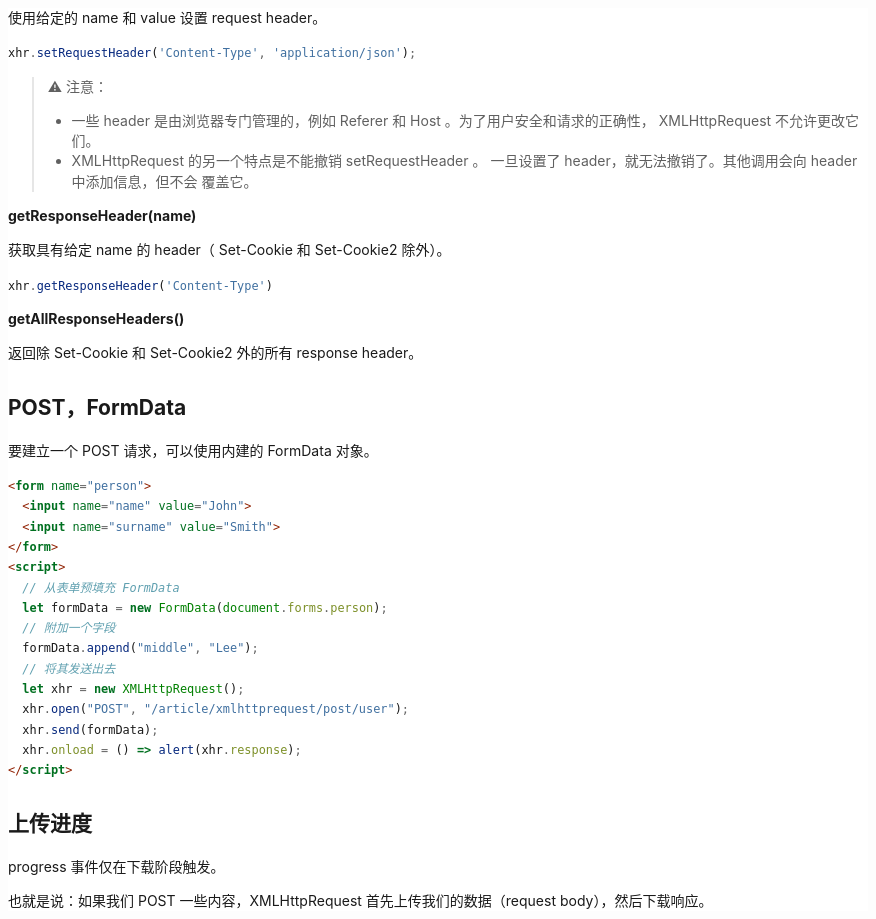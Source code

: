 使用给定的 name 和 value 设置 request header。

```js
xhr.setRequestHeader('Content-Type', 'application/json');
```



> ⚠️ 注意：
>
> - 一些 header 是由浏览器专门管理的，例如 Referer 和 Host 。为了用户安全和请求的正确性， XMLHttpRequest 不允许更改它们。
> - XMLHttpRequest 的另一个特点是不能撤销 setRequestHeader 。 一旦设置了 header，就无法撤销了。其他调用会向 header 中添加信息，但不会 覆盖它。



**getResponseHeader(name)**

获取具有给定 name 的 header（ Set-Cookie 和 Set-Cookie2 除外）。

```js
xhr.getResponseHeader('Content-Type')
```



**getAllResponseHeaders()**

返回除 Set-Cookie 和 Set-Cookie2 外的所有 response header。



## POST，FormData

要建立一个 POST 请求，可以使用内建的 FormData 对象。

```html
<form name="person">
  <input name="name" value="John">
  <input name="surname" value="Smith">
</form>
<script>
  // 从表单预填充 FormData
  let formData = new FormData(document.forms.person);
  // 附加一个字段
  formData.append("middle", "Lee");
  // 将其发送出去
  let xhr = new XMLHttpRequest();
  xhr.open("POST", "/article/xmlhttprequest/post/user");
  xhr.send(formData);
  xhr.onload = () => alert(xhr.response);
</script>
```



## 上传进度

progress 事件仅在下载阶段触发。

也就是说：如果我们 POST 一些内容，XMLHttpRequest 首先上传我们的数据（request body），然后下载响应。

